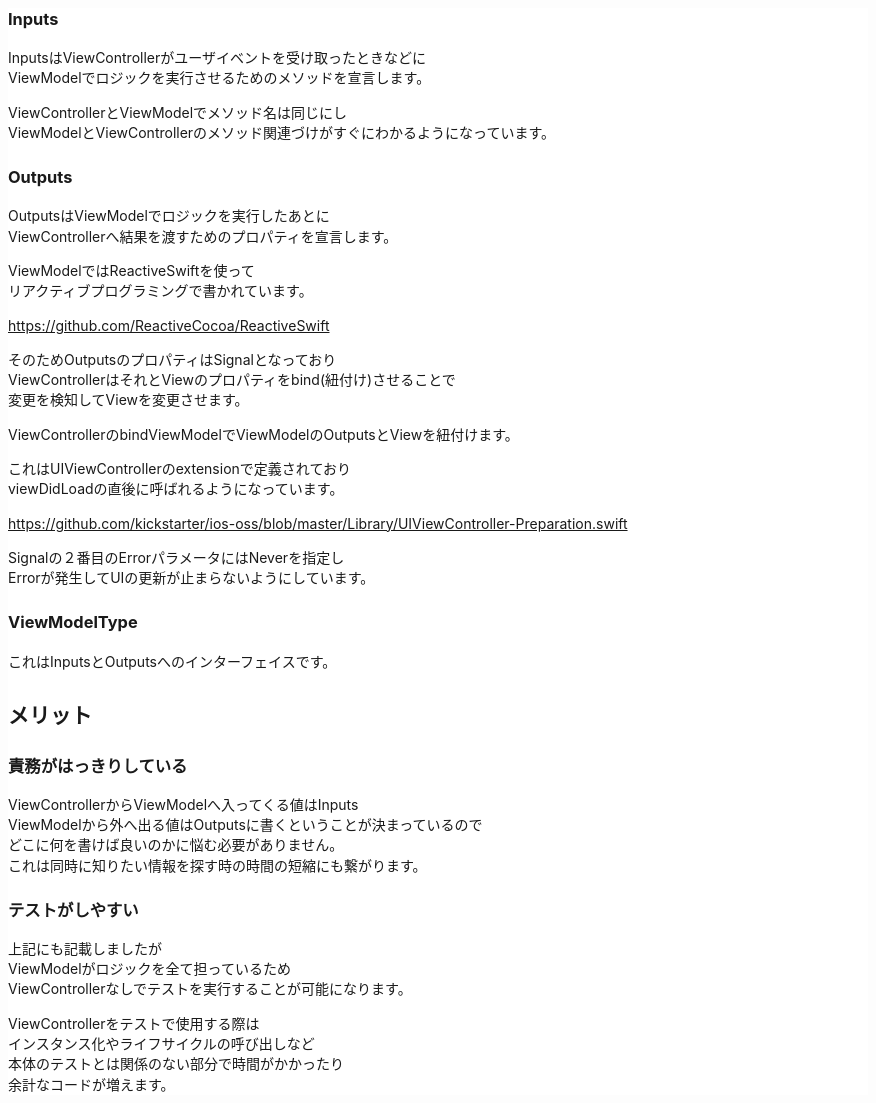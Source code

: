### Inputs  
  
InputsはViewControllerがユーザイベントを受け取ったときなどに  
ViewModelでロジックを実行させるためのメソッドを宣言します。  
  
ViewControllerとViewModelでメソッド名は同じにし  
ViewModelとViewControllerのメソッド関連づけがすぐにわかるようになっています。  
  
### Outputs  
  
OutputsはViewModelでロジックを実行したあとに  
ViewControllerへ結果を渡すためのプロパティを宣言します。  
  
ViewModelではReactiveSwiftを使って  
リアクティブプログラミングで書かれています。  
  
https://github.com/ReactiveCocoa/ReactiveSwift  
  
そのためOutputsのプロパティはSignalとなっており  
ViewControllerはそれとViewのプロパティをbind(紐付け)させることで  
変更を検知してViewを変更させます。  
  
ViewControllerのbindViewModelでViewModelのOutputsとViewを紐付けます。  
  
これはUIViewControllerのextensionで定義されており  
viewDidLoadの直後に呼ばれるようになっています。  
  
https://github.com/kickstarter/ios-oss/blob/master/Library/UIViewController-Preparation.swift  
  
Signalの２番目のErrorパラメータにはNeverを指定し  
Errorが発生してUIの更新が止まらないようにしています。  
  
### ViewModelType  
  
これはInputsとOutputsへのインターフェイスです。  
  
## メリット  
  
### 責務がはっきりしている  
  
ViewControllerからViewModelへ入ってくる値はInputs  
ViewModelから外へ出る値はOutputsに書くということが決まっているので  
どこに何を書けば良いのかに悩む必要がありません。  
これは同時に知りたい情報を探す時の時間の短縮にも繋がります。  
  
### テストがしやすい  
  
上記にも記載しましたが  
ViewModelがロジックを全て担っているため  
ViewControllerなしでテストを実行することが可能になります。  
  
ViewControllerをテストで使用する際は  
インスタンス化やライフサイクルの呼び出しなど  
本体のテストとは関係のない部分で時間がかかったり  
余計なコードが増えます。  
  